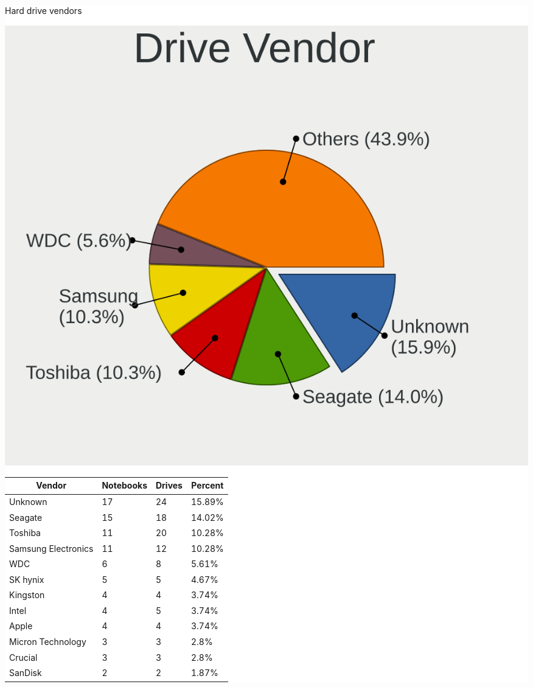 Hard drive vendors

![Drive Vendor](./images/pie_chart/drive_vendor.svg)


| Vendor              | Notebooks | Drives | Percent |
|---------------------|-----------|--------|---------|
| Unknown             | 17        | 24     | 15.89%  |
| Seagate             | 15        | 18     | 14.02%  |
| Toshiba             | 11        | 20     | 10.28%  |
| Samsung Electronics | 11        | 12     | 10.28%  |
| WDC                 | 6         | 8      | 5.61%   |
| SK hynix            | 5         | 5      | 4.67%   |
| Kingston            | 4         | 4      | 3.74%   |
| Intel               | 4         | 5      | 3.74%   |
| Apple               | 4         | 4      | 3.74%   |
| Micron Technology   | 3         | 3      | 2.8%    |
| Crucial             | 3         | 3      | 2.8%    |
| SanDisk             | 2         | 2      | 1.87%   |